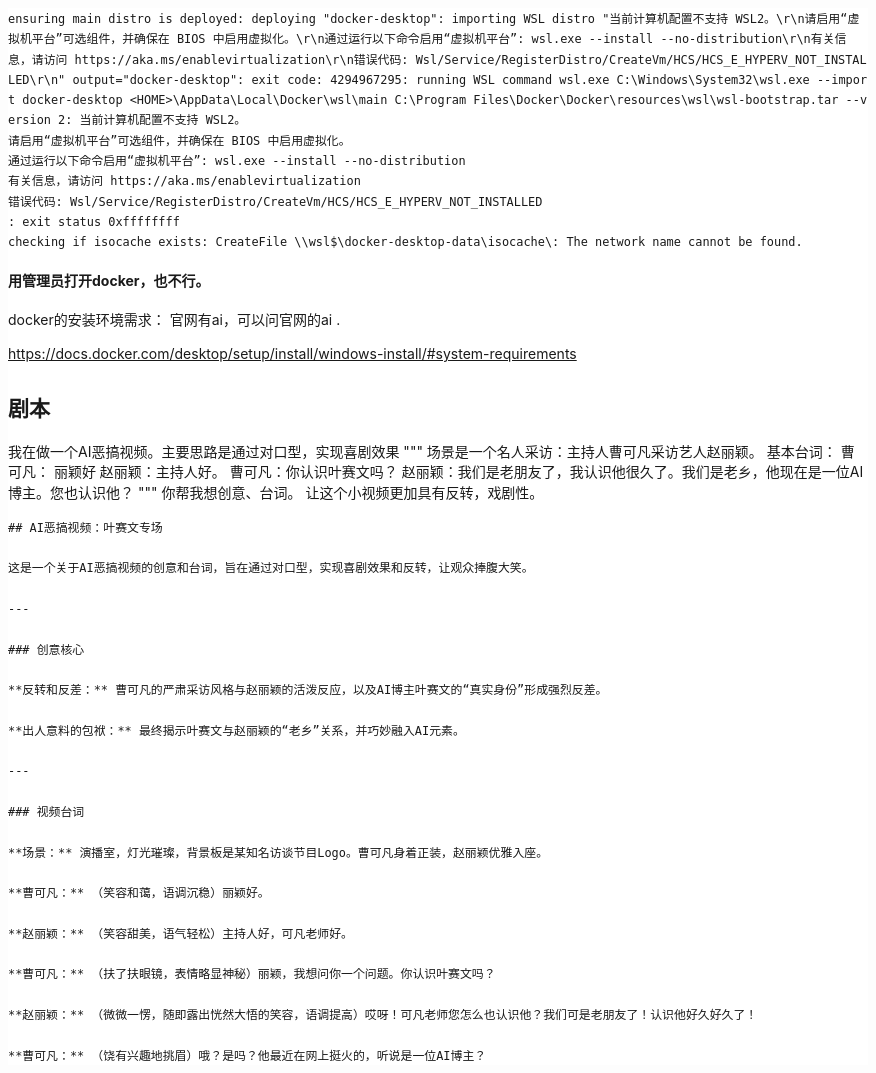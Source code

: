 ```
ensuring main distro is deployed: deploying "docker-desktop": importing WSL distro "当前计算机配置不支持 WSL2。\r\n请启用“虚拟机平台”可选组件，并确保在 BIOS 中启用虚拟化。\r\n通过运行以下命令启用“虚拟机平台”: wsl.exe --install --no-distribution\r\n有关信息，请访问 https://aka.ms/enablevirtualization\r\n错误代码: Wsl/Service/RegisterDistro/CreateVm/HCS/HCS_E_HYPERV_NOT_INSTALLED\r\n" output="docker-desktop": exit code: 4294967295: running WSL command wsl.exe C:\Windows\System32\wsl.exe --import docker-desktop <HOME>\AppData\Local\Docker\wsl\main C:\Program Files\Docker\Docker\resources\wsl\wsl-bootstrap.tar --version 2: 当前计算机配置不支持 WSL2。
请启用“虚拟机平台”可选组件，并确保在 BIOS 中启用虚拟化。
通过运行以下命令启用“虚拟机平台”: wsl.exe --install --no-distribution
有关信息，请访问 https://aka.ms/enablevirtualization
错误代码: Wsl/Service/RegisterDistro/CreateVm/HCS/HCS_E_HYPERV_NOT_INSTALLED
: exit status 0xffffffff
checking if isocache exists: CreateFile \\wsl$\docker-desktop-data\isocache\: The network name cannot be found.
```

####  用管理员打开docker，也不行。 


docker的安装环境需求：  官网有ai，可以问官网的ai . 

https://docs.docker.com/desktop/setup/install/windows-install/#system-requirements


## 剧本

我在做一个AI恶搞视频。主要思路是通过对口型，实现喜剧效果
"""
场景是一个名人采访：主持人曹可凡采访艺人赵丽颖。 
基本台词： 
曹可凡： 丽颖好
赵丽颖：主持人好。 
曹可凡：你认识叶赛文吗？
赵丽颖：我们是老朋友了，我认识他很久了。我们是老乡，他现在是一位AI博主。您也认识他？
"""
你帮我想创意、台词。 让这个小视频更加具有反转，戏剧性。 


```
## AI恶搞视频：叶赛文专场

这是一个关于AI恶搞视频的创意和台词，旨在通过对口型，实现喜剧效果和反转，让观众捧腹大笑。

---

### 创意核心

**反转和反差：** 曹可凡的严肃采访风格与赵丽颖的活泼反应，以及AI博主叶赛文的“真实身份”形成强烈反差。

**出人意料的包袱：** 最终揭示叶赛文与赵丽颖的“老乡”关系，并巧妙融入AI元素。

---

### 视频台词

**场景：** 演播室，灯光璀璨，背景板是某知名访谈节目Logo。曹可凡身着正装，赵丽颖优雅入座。

**曹可凡：** （笑容和蔼，语调沉稳）丽颖好。

**赵丽颖：** （笑容甜美，语气轻松）主持人好，可凡老师好。

**曹可凡：** （扶了扶眼镜，表情略显神秘）丽颖，我想问你一个问题。你认识叶赛文吗？

**赵丽颖：** （微微一愣，随即露出恍然大悟的笑容，语调提高）哎呀！可凡老师您怎么也认识他？我们可是老朋友了！认识他好久好久了！

**曹可凡：** （饶有兴趣地挑眉）哦？是吗？他最近在网上挺火的，听说是一位AI博主？

```